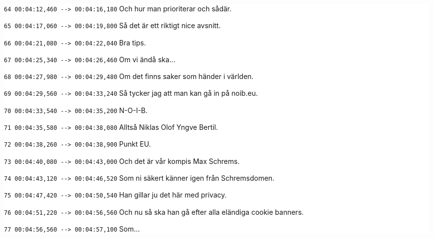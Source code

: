 

`64 00:04:12,460 --> 00:04:16,180`
Och hur man prioriterar och sådär.



`65 00:04:17,060 --> 00:04:19,800`
Så det är ett riktigt nice avsnitt.



`66 00:04:21,080 --> 00:04:22,040`
Bra tips.



`67 00:04:25,340 --> 00:04:26,460`
Om vi ändå ska...



`68 00:04:27,980 --> 00:04:29,480`
Om det finns saker som händer i världen.



`69 00:04:29,560 --> 00:04:33,240`
Så tycker jag att man kan gå in på noib.eu.



`70 00:04:33,540 --> 00:04:35,200`
N-O-I-B.



`71 00:04:35,580 --> 00:04:38,080`
Alltså Niklas Olof Yngve Bertil.



`72 00:04:38,260 --> 00:04:38,900`
Punkt EU.



`73 00:04:40,080 --> 00:04:43,000`
Och det är vår kompis Max Schrems.



`74 00:04:43,120 --> 00:04:46,520`
Som ni säkert känner igen från Schremsdomen.



`75 00:04:47,420 --> 00:04:50,540`
Han gillar ju det här med privacy.



`76 00:04:51,220 --> 00:04:56,560`
Och nu så ska han gå efter alla eländiga cookie banners.



`77 00:04:56,560 --> 00:04:57,100`
Som...
